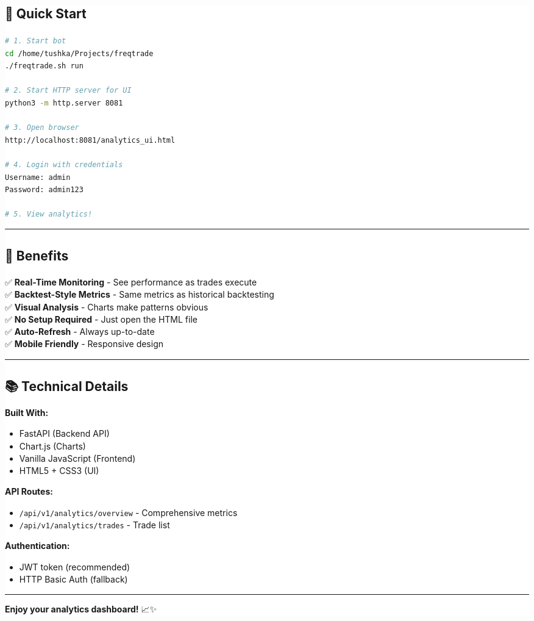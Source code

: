 ## 📝 Quick Start

```bash
# 1. Start bot
cd /home/tushka/Projects/freqtrade
./freqtrade.sh run

# 2. Start HTTP server for UI
python3 -m http.server 8081

# 3. Open browser
http://localhost:8081/analytics_ui.html

# 4. Login with credentials
Username: admin
Password: admin123

# 5. View analytics!
```

---

## 🎉 Benefits

✅ **Real-Time Monitoring** - See performance as trades execute  
✅ **Backtest-Style Metrics** - Same metrics as historical backtesting  
✅ **Visual Analysis** - Charts make patterns obvious  
✅ **No Setup Required** - Just open the HTML file  
✅ **Auto-Refresh** - Always up-to-date  
✅ **Mobile Friendly** - Responsive design  

---

## 📚 Technical Details

**Built With:**
- FastAPI (Backend API)
- Chart.js (Charts)
- Vanilla JavaScript (Frontend)
- HTML5 + CSS3 (UI)

**API Routes:**
- `/api/v1/analytics/overview` - Comprehensive metrics
- `/api/v1/analytics/trades` - Trade list

**Authentication:**
- JWT token (recommended)
- HTTP Basic Auth (fallback)

---

**Enjoy your analytics dashboard!** 📈✨
